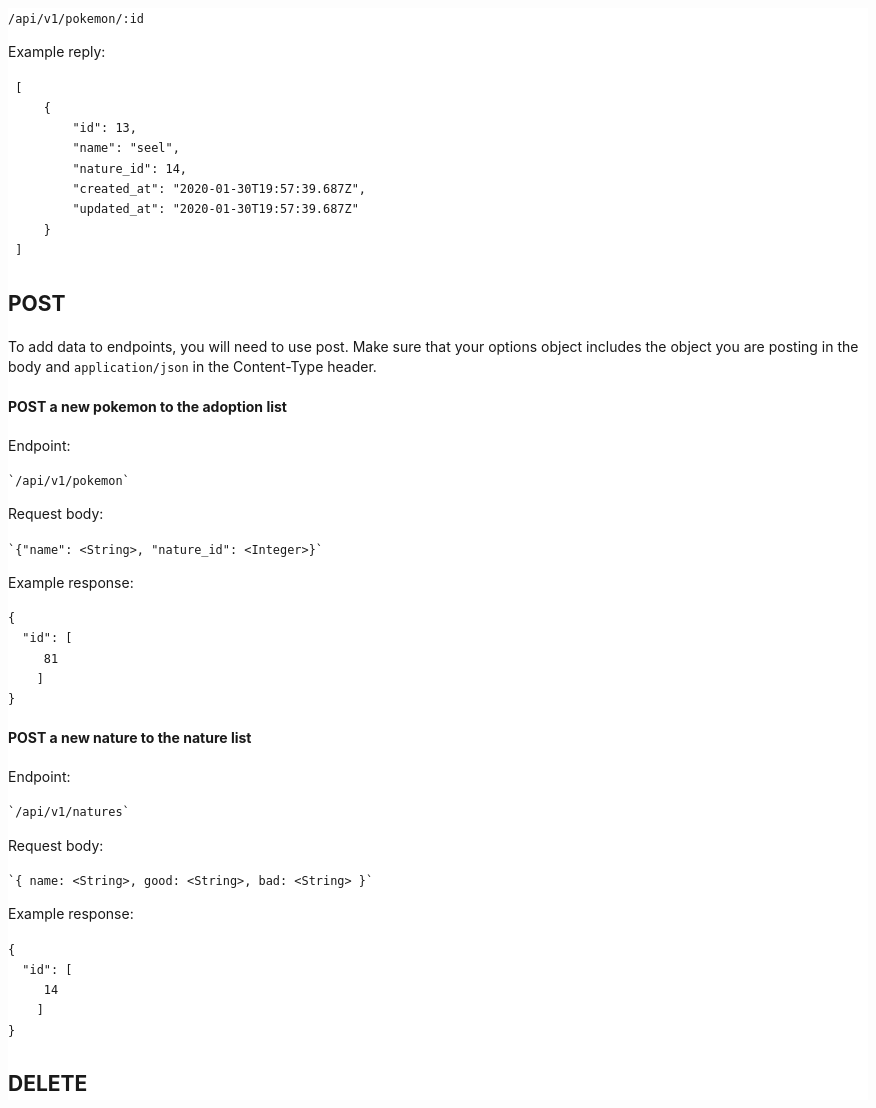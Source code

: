  `/api/v1/pokemon/:id`

Example reply:

     [
         {
             "id": 13,
             "name": "seel",
             "nature_id": 14,
             "created_at": "2020-01-30T19:57:39.687Z",
             "updated_at": "2020-01-30T19:57:39.687Z"
         }
     ]


## POST
To add data to endpoints, you will need to use post.  Make sure that your options object includes the object you are posting in the body and `application/json` in the Content-Type header.

#### POST a new pokemon to the adoption list

Endpoint:

    `/api/v1/pokemon`

Request body:

    `{"name": <String>, "nature_id": <Integer>}`

Example response:

    {
      "id": [
         81
        ]
    }

#### POST a new nature to the nature list

Endpoint:

    `/api/v1/natures`

Request body:

    `{ name: <String>, good: <String>, bad: <String> }`

Example response:

    {
      "id": [
         14
        ]
    }


## DELETE
